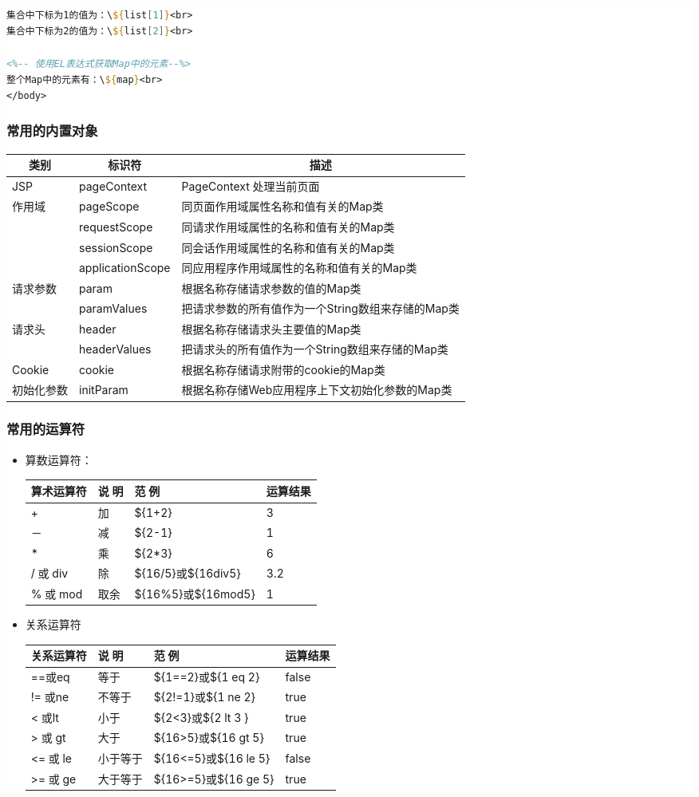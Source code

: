 ```jsp
集合中下标为1的值为：\${list[1]}<br>
集合中下标为2的值为：\${list[2]}<br>

<%-- 使用EL表达式获取Map中的元素--%>
整个Map中的元素有：\${map}<br>
</body>
```

### 常用的内置对象

| 类别       | 标识符           | 描述                                              |
| ---------- | ---------------- | ------------------------------------------------- |
| JSP        | pageContext      | PageContext 处理当前页面                          |
| 作用域     | pageScope        | 同页面作用域属性名称和值有关的Map类               |
|            | requestScope     | 同请求作用域属性的名称和值有关的Map类             |
|            | sessionScope     | 同会话作用域属性的名称和值有关的Map类             |
|            | applicationScope | 同应用程序作用域属性的名称和值有关的Map类         |
| 请求参数   | param            | 根据名称存储请求参数的值的Map类                   |
|            | paramValues      | 把请求参数的所有值作为一个String数组来存储的Map类 |
| 请求头     | header           | 根据名称存储请求头主要值的Map类                   |
|            | headerValues     | 把请求头的所有值作为一个String数组来存储的Map类   |
| Cookie     | cookie           | 根据名称存储请求附带的cookie的Map类               |
| 初始化参数 | initParam        | 根据名称存储Web应用程序上下文初始化参数的Map类    |

### 常用的运算符

- 算数运算符：

  | 算术运算符 | 说 明 | 范 例                | 运算结果 |
  | ---------- | ----- | -------------------- | -------- |
  | +          | 加    | \${1+2}              | 3        |
  | －         | 减    | \${2-1}              | 1        |
  | *          | 乘    | \${2*3}              | 6        |
  | / 或 div   | 除    | \${16/5}或\${16div5} | 3.2      |
  | % 或 mod   | 取余  | \${16%5}或\${16mod5} | 1        |

- 关系运算符

  | 关系运算符 | 说 明    | 范 例                  | 运算结果 |
  | ---------- | -------- | ---------------------- | -------- |
  | ==或eq     | 等于     | \${1==2}或\${1 eq 2}   | false    |
  | != 或ne    | 不等于   | \${2!=1}或\${1 ne 2}   | true     |
  | < 或lt     | 小于     | \${2<3}或\${2 lt 3 }   | true     |
  | > 或 gt    | 大于     | \${16>5}或\${16 gt 5}  | true     |
  | <= 或 le   | 小于等于 | \${16<=5}或\${16 le 5} | false    |
  | >= 或 ge   | 大于等于 | \${16>=5}或\${16 ge 5} | true     |
